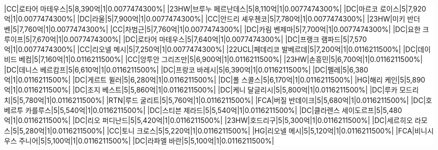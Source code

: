 |CC|로타어 마테우스|5|8,390억|1|0.0077474300%|
|23HW|브루누 페르난데스|5|8,110억|1|0.0077474300%|
|DC|마르코 로이스|5|7,920억|1|0.0077474300%|
|DC|라울|5|7,900억|1|0.0077474300%|
|CC|안드리 셰우첸코|5|7,780억|1|0.0077474300%|
|23HW|미키 반더벤|5|7,760억|1|0.0077474300%|
|CC|차범근|5|7,760억|1|0.0077474300%|
|DC|카림 벤제마|5|7,700억|1|0.0077474300%|
|DC|요한 크루이프|5|7,670억|1|0.0077474300%|
|DC|로타어 마테우스|5|7,640억|1|0.0077474300%|
|DC|프랭크 램파드|5|7,570억|1|0.0077474300%|
|CC|리오넬 메시|5|7,250억|1|0.0077474300%|
|22UCL|페데리코 발베르데|5|7,200억|1|0.0116211500%|
|DC|데이비드 베컴|5|7,160억|1|0.0116211500%|
|CC|앙투안 그리즈만|5|6,900억|1|0.0116211500%|
|23HW|손흥민|5|6,700억|1|0.0116211500%|
|DC|데니스 베르캄프|5|6,610억|1|0.0116211500%|
|DC|프랑코 바레시|5|6,390억|1|0.0116211500%|
|DC|펠레|5|6,380억|1|0.0116211500%|
|DC|게르트 뮐러|5|6,280억|1|0.0116211500%|
|DC|폴 스콜스|5|6,170억|1|0.0116211500%|
|HG|해리 케인|5|5,890억|1|0.0116211500%|
|DC|조지 베스트|5|5,860억|1|0.0116211500%|
|DC|케니 달글리시|5|5,800억|1|0.0116211500%|
|DC|루카 모드리치|5|5,780억|1|0.0116211500%|
|RTN|루드 굴리트|5|5,760억|1|0.0116211500%|
|FCA|버질 반데이크|5|5,680억|1|0.0116211500%|
|DC|호베르투 카를루스|5|5,540억|1|0.0116211500%|
|DC|스티븐 제라드|5|5,540억|1|0.0116211500%|
|DC|클라렌스 세이도르프|5|5,480억|1|0.0116211500%|
|DC|리오 퍼디난드|5|5,420억|1|0.0116211500%|
|23HW|호드리구|5|5,300억|1|0.0116211500%|
|DC|세르히오 라모스|5|5,280억|1|0.0116211500%|
|CC|토니 크로스|5|5,220억|1|0.0116211500%|
|HG|리오넬 메시|5|5,120억|1|0.0116211500%|
|FCA|비니시우스 주니어|5|5,100억|1|0.0116211500%|
|DC|라파엘 바란|5|5,100억|1|0.0116211500%|